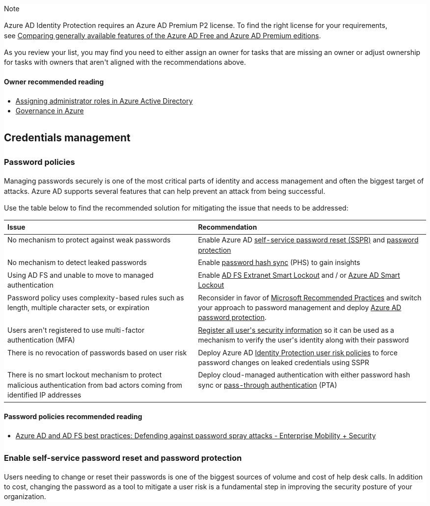 > [!NOTE]
> Azure AD Identity Protection requires an Azure AD Premium P2 license. To find the right license for your requirements, see [Comparing generally available features of the Azure AD Free and Azure AD Premium editions](https://www.microsoft.com/security/business/identity-access-management/azure-ad-pricing).

As you review your list, you may find you need to either assign an owner for tasks that are missing an owner or adjust ownership for tasks with owners that aren't aligned with the recommendations above.

#### Owner recommended reading

- [Assigning administrator roles in Azure Active Directory](../roles/permissions-reference.md)
- [Governance in Azure](../../governance/index.yml)

## Credentials management

### Password policies

Managing passwords securely is one of the most critical parts of identity and access management and often the biggest target of attacks. Azure AD supports several features that can help prevent an attack from being successful.

Use the table below to find the recommended solution for mitigating the issue that needs to be addressed:

| Issue | Recommendation |
| :- | :- |
| No mechanism to protect against weak passwords | Enable Azure AD [self-service password reset (SSPR)](../authentication/concept-sspr-howitworks.md) and [password protection](../authentication/concept-password-ban-bad-on-premises.md) |
| No mechanism to detect leaked passwords | Enable [password hash sync](../hybrid/how-to-connect-password-hash-synchronization.md) (PHS) to gain insights |
| Using AD FS and unable to move to managed authentication | Enable [AD FS Extranet Smart Lockout](/windows-server/identity/ad-fs/operations/configure-ad-fs-extranet-smart-lockout-protection) and / or [Azure AD Smart Lockout](../authentication/howto-password-smart-lockout.md) |
| Password policy uses complexity-based rules such as length, multiple character sets, or expiration | Reconsider in favor of [Microsoft Recommended Practices](https://www.microsoft.com/research/publication/password-guidance/?from=http%3A%2F%2Fresearch.microsoft.com%2Fpubs%2F265143%2Fmicrosoft_password_guidance.pdf) and switch your approach to password management and deploy [Azure AD password protection](../authentication/concept-password-ban-bad.md). |
| Users aren't registered to use multi-factor authentication (MFA) | [Register all user's security information](../identity-protection/howto-identity-protection-configure-mfa-policy.md) so it can be used as a mechanism to verify the user's identity along with their password |
| There is no revocation of passwords based on user risk | Deploy Azure AD [Identity Protection user risk policies](../identity-protection/howto-identity-protection-configure-risk-policies.md) to force password changes on leaked credentials using SSPR |
| There is no smart lockout mechanism to protect malicious authentication from bad actors coming from identified IP addresses | Deploy cloud-managed authentication with either password hash sync or [pass-through authentication](../hybrid/how-to-connect-pta-quick-start.md) (PTA) |

#### Password policies recommended reading

- [Azure AD and AD FS best practices: Defending against password spray attacks - Enterprise Mobility + Security](https://cloudblogs.microsoft.com/enterprisemobility/2018/03/05/azure-ad-and-adfs-best-practices-defending-against-password-spray-attacks/)

### Enable self-service password reset and password protection

Users needing to change or reset their passwords is one of the biggest sources of volume and cost of help desk calls. In addition to cost, changing the password as a tool to mitigate a user risk is a fundamental step in improving the security posture of your organization.
